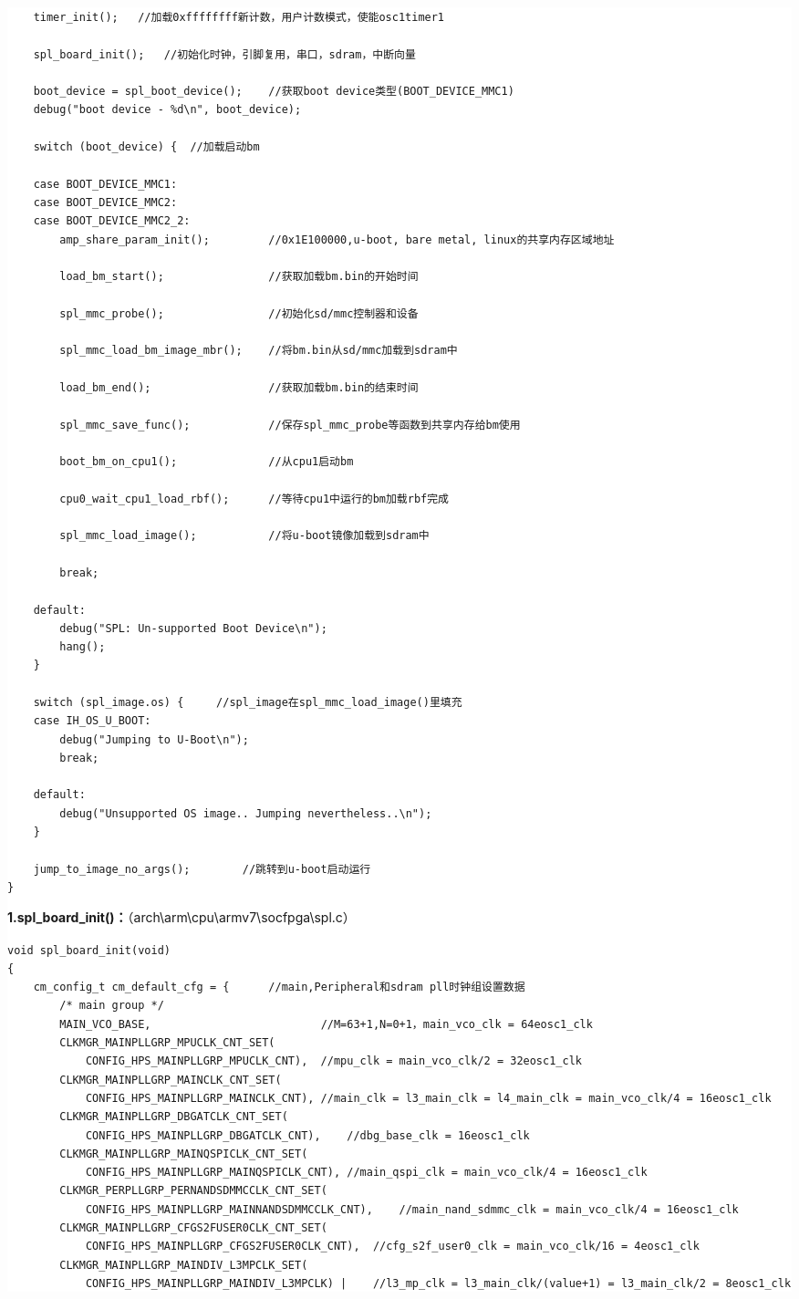 		timer_init();	//加载0xffffffff新计数，用户计数模式，使能osc1timer1
	
		spl_board_init();	//初始化时钟，引脚复用，串口，sdram，中断向量
	
		boot_device = spl_boot_device();	//获取boot device类型(BOOT_DEVICE_MMC1)
		debug("boot device - %d\n", boot_device);
	
		switch (boot_device) {	//加载启动bm
	
		case BOOT_DEVICE_MMC1:
		case BOOT_DEVICE_MMC2:
		case BOOT_DEVICE_MMC2_2:
			amp_share_param_init();			//0x1E100000,u-boot, bare metal, linux的共享内存区域地址 
	
			load_bm_start();				//获取加载bm.bin的开始时间 
	
			spl_mmc_probe();				//初始化sd/mmc控制器和设备
	
			spl_mmc_load_bm_image_mbr();	//将bm.bin从sd/mmc加载到sdram中
	
			load_bm_end();					//获取加载bm.bin的结束时间 
	
			spl_mmc_save_func();			//保存spl_mmc_probe等函数到共享内存给bm使用
	
			boot_bm_on_cpu1();				//从cpu1启动bm
			
			cpu0_wait_cpu1_load_rbf();		//等待cpu1中运行的bm加载rbf完成
	
			spl_mmc_load_image();			//将u-boot镜像加载到sdram中
	
			break;
	
		default:
			debug("SPL: Un-supported Boot Device\n");
			hang();
		}
	
		switch (spl_image.os) {		//spl_image在spl_mmc_load_image()里填充
		case IH_OS_U_BOOT:
			debug("Jumping to U-Boot\n");
			break;
	
		default:
			debug("Unsupported OS image.. Jumping nevertheless..\n");
		}
	
		jump_to_image_no_args();		//跳转到u-boot启动运行
	}


**1.spl\_board\_init()：**（arch\arm\cpu\armv7\socfpga\spl.c）

	void spl_board_init(void)
	{
		cm_config_t cm_default_cfg = {		//main,Peripheral和sdram pll时钟组设置数据
			/* main group */
			MAIN_VCO_BASE,							//M=63+1,N=0+1，main_vco_clk = 64eosc1_clk
			CLKMGR_MAINPLLGRP_MPUCLK_CNT_SET(		
				CONFIG_HPS_MAINPLLGRP_MPUCLK_CNT),	//mpu_clk = main_vco_clk/2 = 32eosc1_clk
			CLKMGR_MAINPLLGRP_MAINCLK_CNT_SET(		
				CONFIG_HPS_MAINPLLGRP_MAINCLK_CNT),	//main_clk = l3_main_clk = l4_main_clk = main_vco_clk/4 = 16eosc1_clk
			CLKMGR_MAINPLLGRP_DBGATCLK_CNT_SET(
				CONFIG_HPS_MAINPLLGRP_DBGATCLK_CNT),	//dbg_base_clk = 16eosc1_clk
			CLKMGR_MAINPLLGRP_MAINQSPICLK_CNT_SET(
				CONFIG_HPS_MAINPLLGRP_MAINQSPICLK_CNT),	//main_qspi_clk = main_vco_clk/4 = 16eosc1_clk
			CLKMGR_PERPLLGRP_PERNANDSDMMCCLK_CNT_SET(
				CONFIG_HPS_MAINPLLGRP_MAINNANDSDMMCCLK_CNT),	//main_nand_sdmmc_clk = main_vco_clk/4 = 16eosc1_clk
			CLKMGR_MAINPLLGRP_CFGS2FUSER0CLK_CNT_SET(
				CONFIG_HPS_MAINPLLGRP_CFGS2FUSER0CLK_CNT),	//cfg_s2f_user0_clk = main_vco_clk/16 = 4eosc1_clk
			CLKMGR_MAINPLLGRP_MAINDIV_L3MPCLK_SET(
				CONFIG_HPS_MAINPLLGRP_MAINDIV_L3MPCLK) |	//l3_mp_clk = l3_main_clk/(value+1) = l3_main_clk/2 = 8eosc1_clk